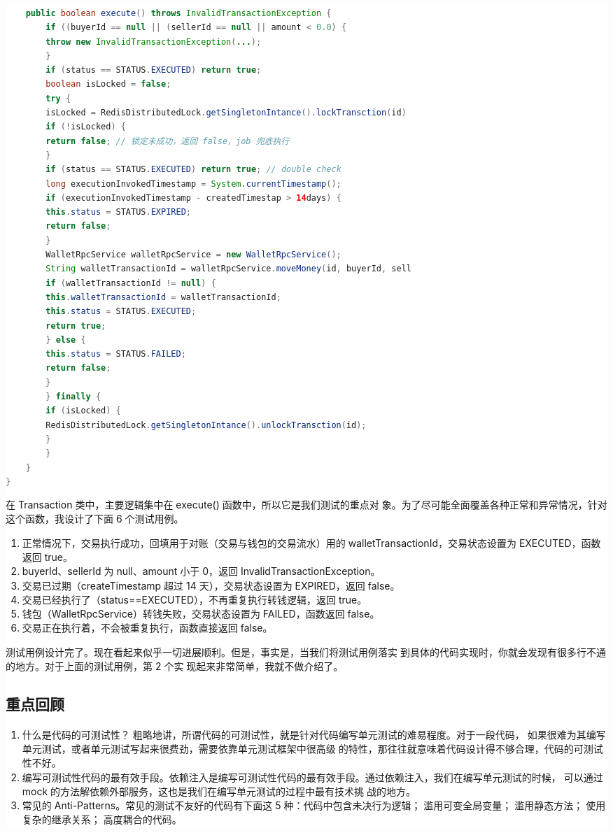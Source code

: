 ```java
    public boolean execute() throws InvalidTransactionException {
        if ((buyerId == null || (sellerId == null || amount < 0.0) {
        throw new InvalidTransactionException(...);
        }
        if (status == STATUS.EXECUTED) return true;
        boolean isLocked = false;
        try {
        isLocked = RedisDistributedLock.getSingletonIntance().lockTransction(id)
        if (!isLocked) {
        return false; // 锁定未成功，返回 false，job 兜底执行
        }
        if (status == STATUS.EXECUTED) return true; // double check
        long executionInvokedTimestamp = System.currentTimestamp();
        if (executionInvokedTimestamp - createdTimestap > 14days) {
        this.status = STATUS.EXPIRED;
        return false;
        }
        WalletRpcService walletRpcService = new WalletRpcService();
        String walletTransactionId = walletRpcService.moveMoney(id, buyerId, sell
        if (walletTransactionId != null) {
        this.walletTransactionId = walletTransactionId;
        this.status = STATUS.EXECUTED;
        return true;
        } else {
        this.status = STATUS.FAILED;
        return false;
        }
        } finally {
        if (isLocked) {
        RedisDistributedLock.getSingletonIntance().unlockTransction(id);
        }
        }
    }
}

```

在 Transaction 类中，主要逻辑集中在 execute() 函数中，所以它是我们测试的重点对 象。为了尽可能全面覆盖各种正常和异常情况，针对这个函数，我设计了下面 6 个测试用例。

1. 正常情况下，交易执行成功，回填用于对账（交易与钱包的交易流水）用的 walletTransactionId，交易状态设置为 EXECUTED，函数返回 true。
2. buyerId、sellerId 为 null、amount 小于 0，返回 InvalidTransactionException。
3. 交易已过期（createTimestamp 超过 14 天），交易状态设置为 EXPIRED，返回 false。
4. 交易已经执行了（status==EXECUTED），不再重复执行转钱逻辑，返回 true。
5. 钱包（WalletRpcService）转钱失败，交易状态设置为 FAILED，函数返回 false。
6. 交易正在执行着，不会被重复执行，函数直接返回 false。

测试用例设计完了。现在看起来似乎一切进展顺利。但是，事实是，当我们将测试用例落实 到具体的代码实现时，你就会发现有很多行不通的地方。对于上面的测试用例，第 2 个实 现起来非常简单，我就不做介绍了。

## 重点回顾 

1. 什么是代码的可测试性？ 粗略地讲，所谓代码的可测试性，就是针对代码编写单元测试的难易程度。对于一段代码， 如果很难为其编写单元测试，或者单元测试写起来很费劲，需要依靠单元测试框架中很高级 的特性，那往往就意味着代码设计得不够合理，代码的可测试性不好。 
2. 编写可测试性代码的最有效手段。依赖注入是编写可测试性代码的最有效手段。通过依赖注入，我们在编写单元测试的时候， 可以通过 mock 的方法解依赖外部服务，这也是我们在编写单元测试的过程中最有技术挑 战的地方。 
3. 常见的 Anti-Patterns。常见的测试不友好的代码有下面这 5 种：代码中包含未决行为逻辑； 滥用可变全局变量； 滥用静态方法； 使用复杂的继承关系； 高度耦合的代码。

